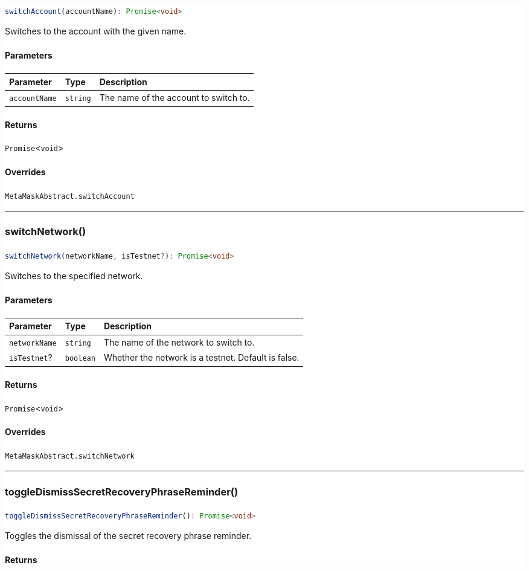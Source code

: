 ```ts
switchAccount(accountName): Promise<void>
```

Switches to the account with the given name.

#### Parameters

| Parameter | Type | Description |
| :------ | :------ | :------ |
| `accountName` | `string` | The name of the account to switch to. |

#### Returns

`Promise`\<`void`\>

#### Overrides

`MetaMaskAbstract.switchAccount`

***

### switchNetwork()

```ts
switchNetwork(networkName, isTestnet?): Promise<void>
```

Switches to the specified network.

#### Parameters

| Parameter | Type | Description |
| :------ | :------ | :------ |
| `networkName` | `string` | The name of the network to switch to. |
| `isTestnet`? | `boolean` | Whether the network is a testnet. Default is false. |

#### Returns

`Promise`\<`void`\>

#### Overrides

`MetaMaskAbstract.switchNetwork`

***

### toggleDismissSecretRecoveryPhraseReminder()

```ts
toggleDismissSecretRecoveryPhraseReminder(): Promise<void>
```

Toggles the dismissal of the secret recovery phrase reminder.

#### Returns
